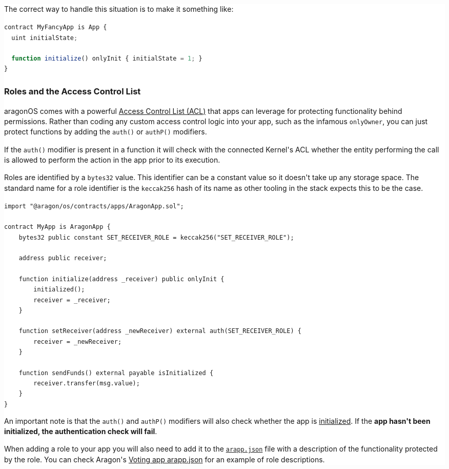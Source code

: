 The correct way to handle this situation is to make it something like:

```js
contract MyFancyApp is App {
  uint initialState;

  function initialize() onlyInit { initialState = 1; }
}
```

### Roles and the Access Control List <a href="#roles-and-the-access-control-list" id="roles-and-the-access-control-list"></a>

aragonOS comes with a powerful [Access Control List (ACL)](https://hack.aragon.org/docs/acl-intro) that apps can leverage for protecting functionality behind permissions. Rather than coding any custom access control logic into your app, such as the infamous `onlyOwner`, you can just protect functions by adding the `auth()` or `authP()` modifiers.

If the `auth()` modifier is present in a function it will check with the connected Kernel's ACL whether the entity performing the call is allowed to perform the action in the app prior to its execution.

Roles are identified by a `bytes32` value. This identifier can be a constant value so it doesn't take up any storage space. The standard name for a role identifier is the `keccak256` hash of its name as other tooling in the stack expects this to be the case.

```solidity
import "@aragon/os/contracts/apps/AragonApp.sol";

contract MyApp is AragonApp {
    bytes32 public constant SET_RECEIVER_ROLE = keccak256("SET_RECEIVER_ROLE");

    address public receiver;

    function initialize(address _receiver) public onlyInit {
        initialized();
        receiver = _receiver;
    }

    function setReceiver(address _newReceiver) external auth(SET_RECEIVER_ROLE) {
        receiver = _newReceiver;
    }

    function sendFunds() external payable isInitialized {
        receiver.transfer(msg.value);
    }
}
```

An important note is that the `auth()` and `authP()` modifiers will also check whether the app is [initialized](https://hack.aragon.org/docs/aragonos-building#constructor-and-initialization). If the **app hasn't been initialized, the authentication check will fail**.

When adding a role to your app you will also need to add it to the [`arapp.json`](https://hack.aragon.org/docs/cli-global-confg#the-arappjson-file) file with a description of the functionality protected by the role. You can check Aragon's [Voting app arapp.json](https://github.com/aragon/aragon-apps/blob/master/apps/voting/arapp.json) for an example of role descriptions.
